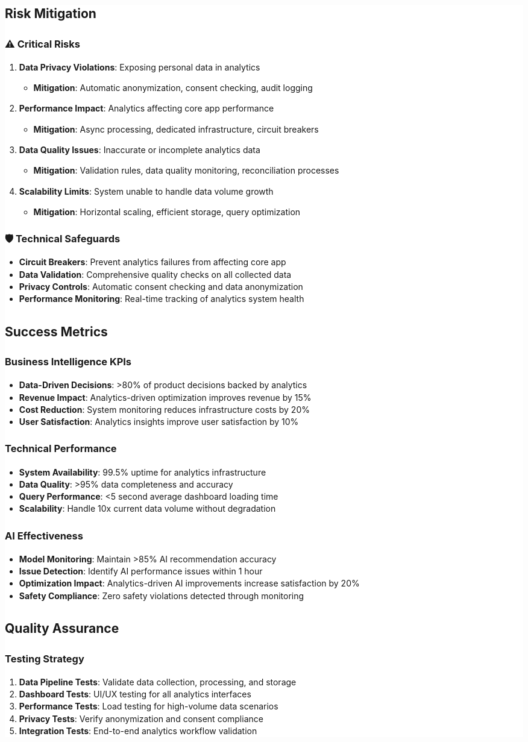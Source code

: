 ## Risk Mitigation

### ⚠️ Critical Risks
1. **Data Privacy Violations**: Exposing personal data in analytics
   - **Mitigation**: Automatic anonymization, consent checking, audit logging
   
2. **Performance Impact**: Analytics affecting core app performance
   - **Mitigation**: Async processing, dedicated infrastructure, circuit breakers
   
3. **Data Quality Issues**: Inaccurate or incomplete analytics data
   - **Mitigation**: Validation rules, data quality monitoring, reconciliation processes

4. **Scalability Limits**: System unable to handle data volume growth
   - **Mitigation**: Horizontal scaling, efficient storage, query optimization

### 🛡️ Technical Safeguards
- **Circuit Breakers**: Prevent analytics failures from affecting core app
- **Data Validation**: Comprehensive quality checks on all collected data
- **Privacy Controls**: Automatic consent checking and data anonymization
- **Performance Monitoring**: Real-time tracking of analytics system health

## Success Metrics

### Business Intelligence KPIs
- **Data-Driven Decisions**: >80% of product decisions backed by analytics
- **Revenue Impact**: Analytics-driven optimization improves revenue by 15%
- **Cost Reduction**: System monitoring reduces infrastructure costs by 20%
- **User Satisfaction**: Analytics insights improve user satisfaction by 10%

### Technical Performance
- **System Availability**: 99.5% uptime for analytics infrastructure
- **Data Quality**: >95% data completeness and accuracy
- **Query Performance**: <5 second average dashboard loading time
- **Scalability**: Handle 10x current data volume without degradation

### AI Effectiveness
- **Model Monitoring**: Maintain >85% AI recommendation accuracy
- **Issue Detection**: Identify AI performance issues within 1 hour
- **Optimization Impact**: Analytics-driven AI improvements increase satisfaction by 20%
- **Safety Compliance**: Zero safety violations detected through monitoring

## Quality Assurance

### Testing Strategy
1. **Data Pipeline Tests**: Validate data collection, processing, and storage
2. **Dashboard Tests**: UI/UX testing for all analytics interfaces
3. **Performance Tests**: Load testing for high-volume data scenarios
4. **Privacy Tests**: Verify anonymization and consent compliance
5. **Integration Tests**: End-to-end analytics workflow validation
